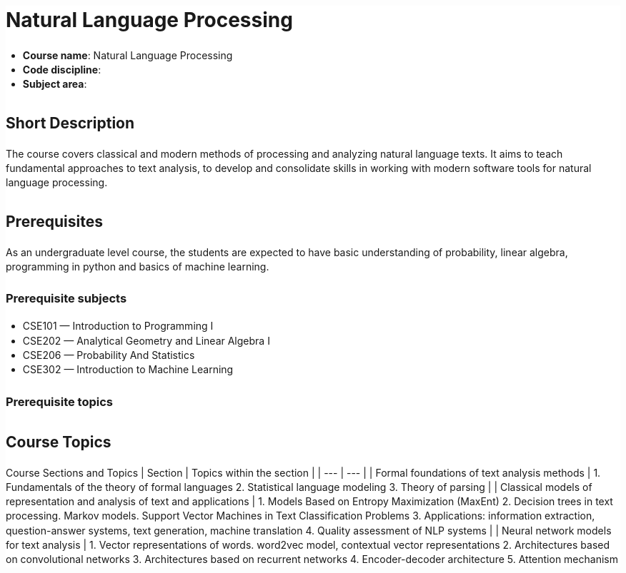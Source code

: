 

Natural Language Processing
===========================


* **Course name**: Natural Language Processing
* **Code discipline**:
* **Subject area**:


Short Description
-----------------


The course covers classical and modern methods of processing and analyzing natural language texts. It aims to teach fundamental approaches to text analysis, to develop and consolidate skills in working with modern software tools for natural language processing.



Prerequisites
-------------


As an undergraduate level course, the students are expected to have basic understanding of
probability, linear algebra, programming in python and basics of machine learning.



### Prerequisite subjects


* CSE101 — Introduction to Programming I
* CSE202 — Analytical Geometry and Linear Algebra I
* CSE206 — Probability And Statistics
* CSE302 — Introduction to Machine Learning


### Prerequisite topics


Course Topics
-------------




Course Sections and Topics
| Section | Topics within the section
 |
| --- | --- |
| Formal foundations of text analysis methods | 1. Fundamentals of the theory of formal languages
2. Statistical language modeling
3. Theory of parsing
 |
| Classical models of representation and analysis of text and applications | 1. Models Based on Entropy Maximization (MaxEnt)
2. Decision trees in text processing. Markov models. Support Vector Machines in Text Classification Problems
3. Applications: information extraction, question-answer systems, text generation, machine translation
4. Quality assessment of NLP systems
 |
| Neural network models for text analysis | 1. Vector representations of words. word2vec model, contextual vector representations
2. Architectures based on convolutional networks
3. Architectures based on recurrent networks
4. Encoder-decoder architecture
5. Attention mechanism